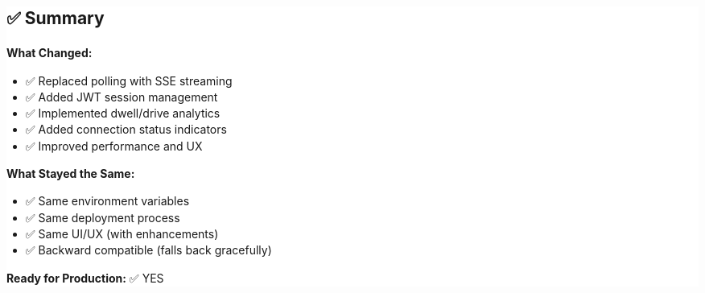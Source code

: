 ## ✅ Summary

**What Changed:**
- ✅ Replaced polling with SSE streaming
- ✅ Added JWT session management
- ✅ Implemented dwell/drive analytics
- ✅ Added connection status indicators
- ✅ Improved performance and UX

**What Stayed the Same:**
- ✅ Same environment variables
- ✅ Same deployment process
- ✅ Same UI/UX (with enhancements)
- ✅ Backward compatible (falls back gracefully)

**Ready for Production:** ✅ YES

